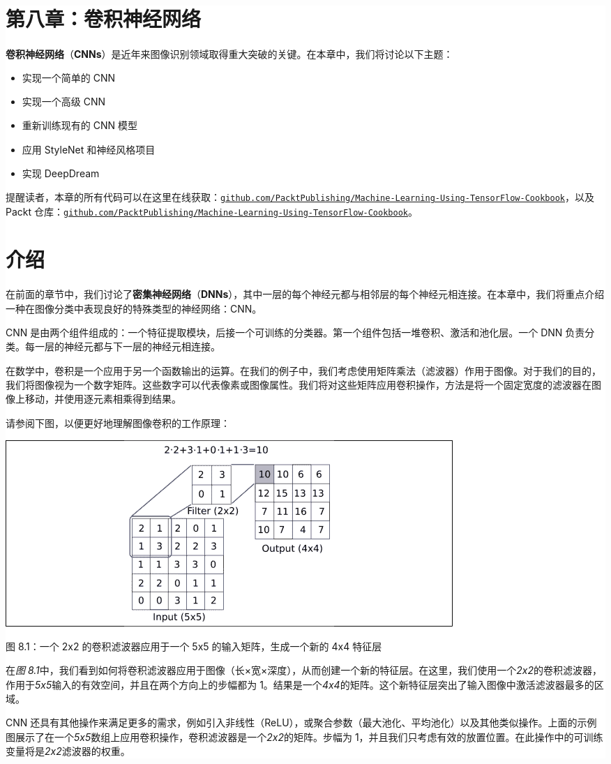 

# 第八章：卷积神经网络

**卷积神经网络**（**CNNs**）是近年来图像识别领域取得重大突破的关键。在本章中，我们将讨论以下主题：

+   实现一个简单的 CNN

+   实现一个高级 CNN

+   重新训练现有的 CNN 模型

+   应用 StyleNet 和神经风格项目

+   实现 DeepDream

提醒读者，本章的所有代码可以在这里在线获取：[`github.com/PacktPublishing/Machine-Learning-Using-TensorFlow-Cookbook`](https://github.com/PacktPublishing/Machine-Learning-Using-TensorFlow-Cookbook)，以及 Packt 仓库：[`github.com/PacktPublishing/Machine-Learning-Using-TensorFlow-Cookbook`](https://github.com/PacktPublishing/Machine-Learning-Using-TensorFlow-Cookbook)。

# 介绍

在前面的章节中，我们讨论了**密集神经网络**（**DNNs**），其中一层的每个神经元都与相邻层的每个神经元相连接。在本章中，我们将重点介绍一种在图像分类中表现良好的特殊类型的神经网络：CNN。

CNN 是由两个组件组成的：一个特征提取模块，后接一个可训练的分类器。第一个组件包括一堆卷积、激活和池化层。一个 DNN 负责分类。每一层的神经元都与下一层的神经元相连接。

在数学中，卷积是一个应用于另一个函数输出的运算。在我们的例子中，我们考虑使用矩阵乘法（滤波器）作用于图像。对于我们的目的，我们将图像视为一个数字矩阵。这些数字可以代表像素或图像属性。我们将对这些矩阵应用卷积操作，方法是将一个固定宽度的滤波器在图像上移动，并使用逐元素相乘得到结果。

请参阅下图，以便更好地理解图像卷积的工作原理：

![](img/B16254_08_01.png)

图 8.1：一个 2x2 的卷积滤波器应用于一个 5x5 的输入矩阵，生成一个新的 4x4 特征层

在*图 8.1*中，我们看到如何将卷积滤波器应用于图像（长×宽×深度），从而创建一个新的特征层。在这里，我们使用一个*2x2*的卷积滤波器，作用于*5x5*输入的有效空间，并且在两个方向上的步幅都为 1。结果是一个*4x4*的矩阵。这个新特征层突出了输入图像中激活滤波器最多的区域。

CNN 还具有其他操作来满足更多的需求，例如引入非线性（ReLU），或聚合参数（最大池化、平均池化）以及其他类似操作。上面的示例图展示了在一个*5x5*数组上应用卷积操作，卷积滤波器是一个*2x2*的矩阵。步幅为 1，并且我们只考虑有效的放置位置。在此操作中的可训练变量将是*2x2*滤波器的权重。
